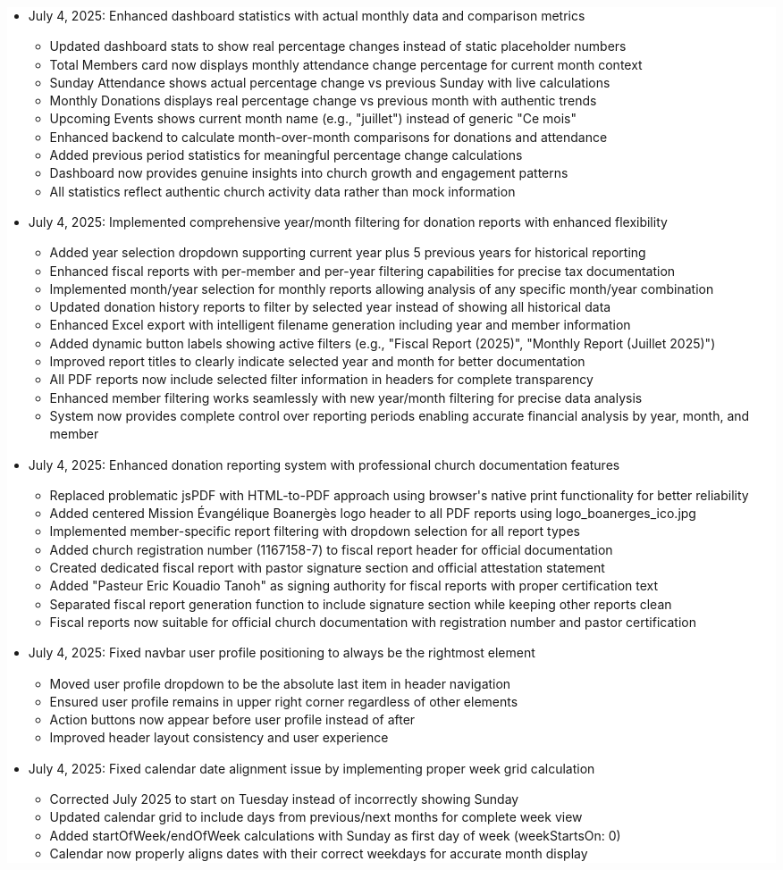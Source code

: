 - July 4, 2025: Enhanced dashboard statistics with actual monthly data and comparison metrics
  - Updated dashboard stats to show real percentage changes instead of static placeholder numbers
  - Total Members card now displays monthly attendance change percentage for current month context
  - Sunday Attendance shows actual percentage change vs previous Sunday with live calculations
  - Monthly Donations displays real percentage change vs previous month with authentic trends
  - Upcoming Events shows current month name (e.g., "juillet") instead of generic "Ce mois"
  - Enhanced backend to calculate month-over-month comparisons for donations and attendance
  - Added previous period statistics for meaningful percentage change calculations
  - Dashboard now provides genuine insights into church growth and engagement patterns
  - All statistics reflect authentic church activity data rather than mock information

- July 4, 2025: Implemented comprehensive year/month filtering for donation reports with enhanced flexibility
  - Added year selection dropdown supporting current year plus 5 previous years for historical reporting
  - Enhanced fiscal reports with per-member and per-year filtering capabilities for precise tax documentation
  - Implemented month/year selection for monthly reports allowing analysis of any specific month/year combination
  - Updated donation history reports to filter by selected year instead of showing all historical data
  - Enhanced Excel export with intelligent filename generation including year and member information
  - Added dynamic button labels showing active filters (e.g., "Fiscal Report (2025)", "Monthly Report (Juillet 2025)")
  - Improved report titles to clearly indicate selected year and month for better documentation
  - All PDF reports now include selected filter information in headers for complete transparency
  - Enhanced member filtering works seamlessly with new year/month filtering for precise data analysis
  - System now provides complete control over reporting periods enabling accurate financial analysis by year, month, and member

- July 4, 2025: Enhanced donation reporting system with professional church documentation features
  - Replaced problematic jsPDF with HTML-to-PDF approach using browser's native print functionality for better reliability
  - Added centered Mission Évangélique Boanergès logo header to all PDF reports using logo_boanerges_ico.jpg
  - Implemented member-specific report filtering with dropdown selection for all report types
  - Added church registration number (1167158-7) to fiscal report header for official documentation
  - Created dedicated fiscal report with pastor signature section and official attestation statement
  - Added "Pasteur Eric Kouadio Tanoh" as signing authority for fiscal reports with proper certification text
  - Separated fiscal report generation function to include signature section while keeping other reports clean
  - Fiscal reports now suitable for official church documentation with registration number and pastor certification

- July 4, 2025: Fixed navbar user profile positioning to always be the rightmost element
  - Moved user profile dropdown to be the absolute last item in header navigation
  - Ensured user profile remains in upper right corner regardless of other elements
  - Action buttons now appear before user profile instead of after
  - Improved header layout consistency and user experience

- July 4, 2025: Fixed calendar date alignment issue by implementing proper week grid calculation
  - Corrected July 2025 to start on Tuesday instead of incorrectly showing Sunday
  - Updated calendar grid to include days from previous/next months for complete week view
  - Added startOfWeek/endOfWeek calculations with Sunday as first day of week (weekStartsOn: 0)
  - Calendar now properly aligns dates with their correct weekdays for accurate month display
